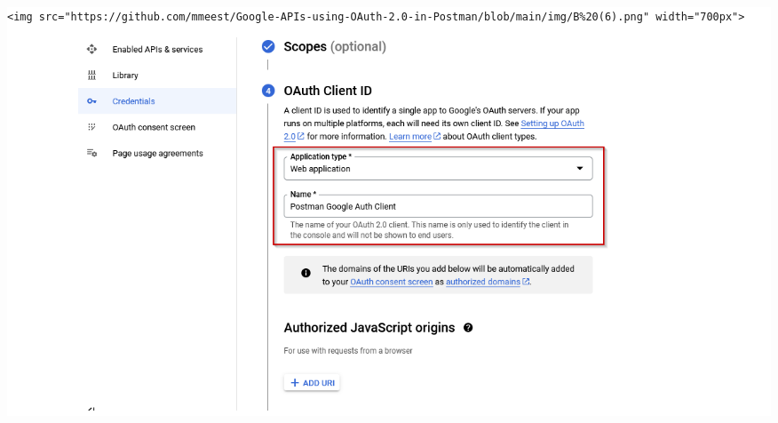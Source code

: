     <img src="https://github.com/mmeest/Google-APIs-using-OAuth-2.0-in-Postman/blob/main/img/B%20(6).png" width="700px">
  </p>
</div>

<div>
  <p align="center">
    <img src="https://github.com/mmeest/Google-APIs-using-OAuth-2.0-in-Postman/blob/main/img/B%20(7).png" width="700px">
  </p>
</div>
